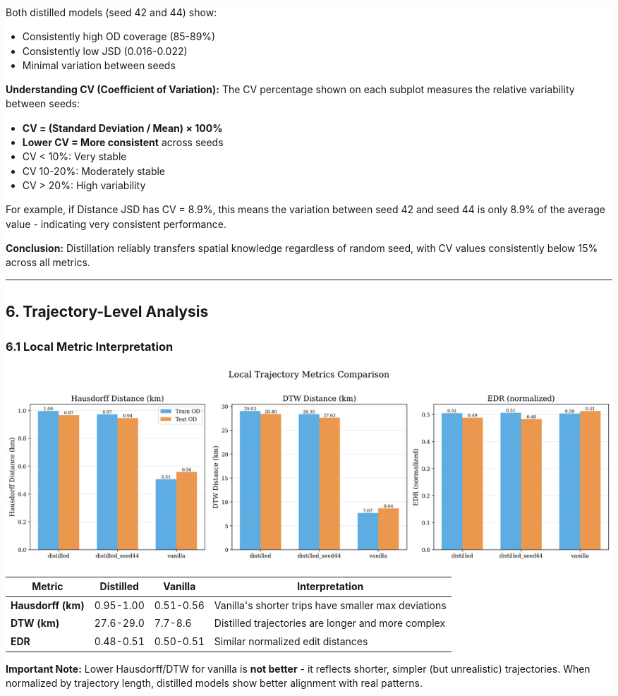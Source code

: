 Both distilled models (seed 42 and 44) show:
- Consistently high OD coverage (85-89%)
- Consistently low JSD (0.016-0.022)
- Minimal variation between seeds

**Understanding CV (Coefficient of Variation):**
The CV percentage shown on each subplot measures the relative variability between seeds:
- **CV = (Standard Deviation / Mean) × 100%**
- **Lower CV = More consistent** across seeds
- CV < 10%: Very stable
- CV 10-20%: Moderately stable
- CV > 20%: High variability

For example, if Distance JSD has CV = 8.9%, this means the variation between seed 42 and seed 44 is only 8.9% of the average value - indicating very consistent performance.

**Conclusion:** Distillation reliably transfers spatial knowledge regardless of random seed, with CV values consistently below 15% across all metrics.

---

## 6. Trajectory-Level Analysis

### 6.1 Local Metric Interpretation

![Local Metrics Comparison](../../assets/plots/hoser/local_metrics.png)

| Metric | Distilled | Vanilla | Interpretation |
|--------|-----------|---------|----------------|
| **Hausdorff (km)** | 0.95-1.00 | 0.51-0.56 | Vanilla's shorter trips have smaller max deviations |
| **DTW (km)** | 27.6-29.0 | 7.7-8.6 | Distilled trajectories are longer and more complex |
| **EDR** | 0.48-0.51 | 0.50-0.51 | Similar normalized edit distances |

**Important Note:** Lower Hausdorff/DTW for vanilla is **not better** - it reflects shorter, simpler (but unrealistic) trajectories. When normalized by trajectory length, distilled models show better alignment with real patterns.
